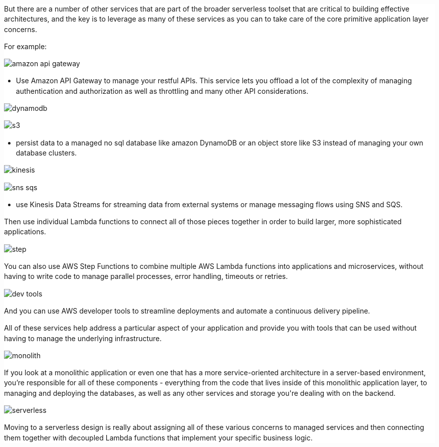 But there are a number of other services that are part of the broader serverless toolset that are critical to building effective architectures, and the key is to leverage as many of these services as you can to take care of the core primitive application layer concerns. 

For example: 

![amazon api gateway](https://i.imgur.com/bc2GwE6.png)

- Use Amazon API Gateway to manage your restful APIs. This service lets you offload a lot of the complexity of managing authentication and authorization as well as throttling and many other API considerations.

![dynamodb](https://i.imgur.com/psKHyjI.png)

![s3](https://i.imgur.com/0VjsPMw.png)

- persist data to a managed no sql database like amazon DynamoDB or an object store like S3 instead of managing your own database clusters. 

![kinesis](https://i.imgur.com/4XRMDKg.png)

![sns sqs](https://i.imgur.com/OjCPkUt.png)

- use Kinesis Data Streams for streaming data from external systems or manage messaging flows using SNS and SQS. 

Then use individual Lambda functions to connect all of those pieces together in order to build larger, more sophisticated applications. 

![step](https://i.imgur.com/aH42n0V.png)

You can also use AWS Step Functions to combine multiple AWS Lambda functions into applications and microservices, without having to write code to manage parallel processes, error handling, timeouts or retries. 

![dev tools](https://i.imgur.com/Wi6tObS.png)

And you can use AWS developer tools to streamline deployments and automate a continuous delivery pipeline.

All of these services help address a particular aspect of your application and provide you with tools that can be used without having to manage the underlying infrastructure. 

![monolith](https://i.imgur.com/K3XoezQ.png)

If you look at a monolithic application or even one that has a more service-oriented architecture in a server-based environment, you’re responsible for all of these components - everything from the code that lives inside of this monolithic application layer, to managing and deploying the databases, as well as any other services and storage you're dealing with on the backend. 

![serverless](https://i.imgur.com/uvN89zZ.png)

Moving to a serverless design is really about assigning all of these various concerns to managed services and then connecting them together with decoupled Lambda functions that implement your specific business logic. 
